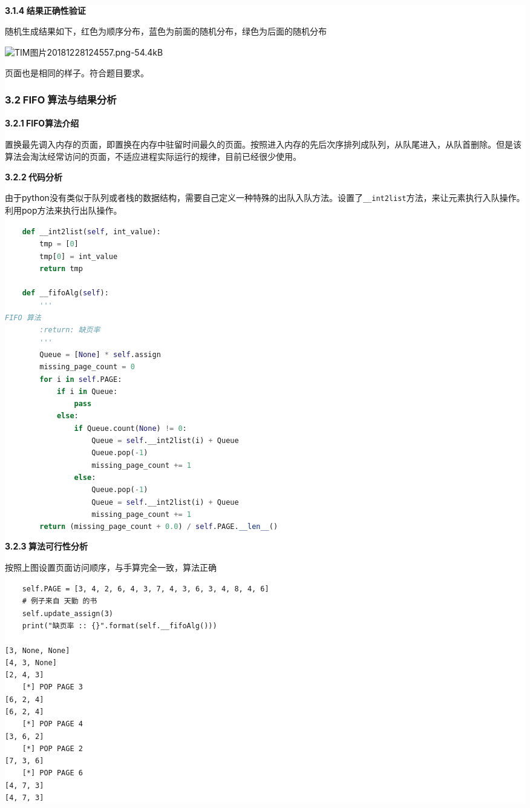 **3.1.4 结果正确性验证**

随机生成结果如下，红色为顺序分布，蓝色为前面的随机分布，绿色为后面的随机分布

![TIM图片20181228124557.png-54.4kB][1]

页面也是相同的样子。符合题目要求。

### 3.2 FIFO 算法与结果分析

**3.2.1 FIFO算法介绍**

置换最先调入内存的页面，即置换在内存中驻留时间最久的页面。按照进入内存的先后次序排列成队列，从队尾进入，从队首删除。但是该算法会淘汰经常访问的页面，不适应进程实际运行的规律，目前已经很少使用。

**3.2.2 代码分析**

由于python没有类似于队列或者栈的数据结构，需要自己定义一种特殊的出队入队方法。设置了`__int2list`方法，来让元素执行入队操作。利用pop方法来执行出队操作。

```python
    def __int2list(self, int_value):
        tmp = [0]
        tmp[0] = int_value
        return tmp
        
    def __fifoAlg(self):
        '''
FIFO 算法
        :return: 缺页率
        '''
        Queue = [None] * self.assign
        missing_page_count = 0
        for i in self.PAGE:
            if i in Queue:
                pass
            else:
                if Queue.count(None) != 0:
                    Queue = self.__int2list(i) + Queue
                    Queue.pop(-1)
                    missing_page_count += 1
                else:
                    Queue.pop(-1)
                    Queue = self.__int2list(i) + Queue
                    missing_page_count += 1
        return (missing_page_count + 0.0) / self.PAGE.__len__()
```
**3.2.3 算法可行性分析**

按照上图设置页面访问顺序，与手算完全一致，算法正确

```shell
    self.PAGE = [3, 4, 2, 6, 4, 3, 7, 4, 3, 6, 3, 4, 8, 4, 6]
    # 例子来自 天勤 的书
    self.update_assign(3)
    print("缺页率 :: {}".format(self.__fifoAlg()))
    
[3, None, None]
[4, 3, None]
[2, 4, 3]
	[*] POP PAGE 3
[6, 2, 4]
[6, 2, 4]
	[*] POP PAGE 4
[3, 6, 2]
	[*] POP PAGE 2
[7, 3, 6]
	[*] POP PAGE 6
[4, 7, 3]
[4, 7, 3]
```

  [1]: http://static.zybuluo.com/shaobaobaoer/8dbuam8swgbma8a1khkg01qk/TIM%E5%9B%BE%E7%89%8720181228124557.png
  [2]: http://static.zybuluo.com/shaobaobaoer/ukh5f5r43299wwlclx4ib91y/fifo%20plt%20with%208lines.png
  [3]: http://static.zybuluo.com/shaobaobaoer/hwc49eeg526e76sj7euw2pbf/TIM%E6%88%AA%E5%9B%BE20181228131218.png
  [4]: http://static.zybuluo.com/shaobaobaoer/vb751wodllyttg1fatbg90o3/opt%20plt%20with%208lines.png
  [5]: http://static.zybuluo.com/shaobaobaoer/yvdfr8mbubh32s2fauxcbxsu/lru%20plt%20with%208lines.png
  [6]: http://static.zybuluo.com/shaobaobaoer/v5sjearoccuwb3xgwxv6whkz/clock%20plt%20with%208lines.png
  [7]: http://static.zybuluo.com/shaobaobaoer/0udzj3r47wnegrrm0ixefynr/4%20alg%20analyze%20with%20page%20size%201.png
  [8]: http://static.zybuluo.com/shaobaobaoer/7o9ez7xmrs3pg0kr41wjijdl/4%20alg%20analyze%20with%20page%20size%202.png
  [9]: http://static.zybuluo.com/shaobaobaoer/h637hw1fzujpclp7dq8eet2m/4%20alg%20analyze%20with%20page%20size%203.png